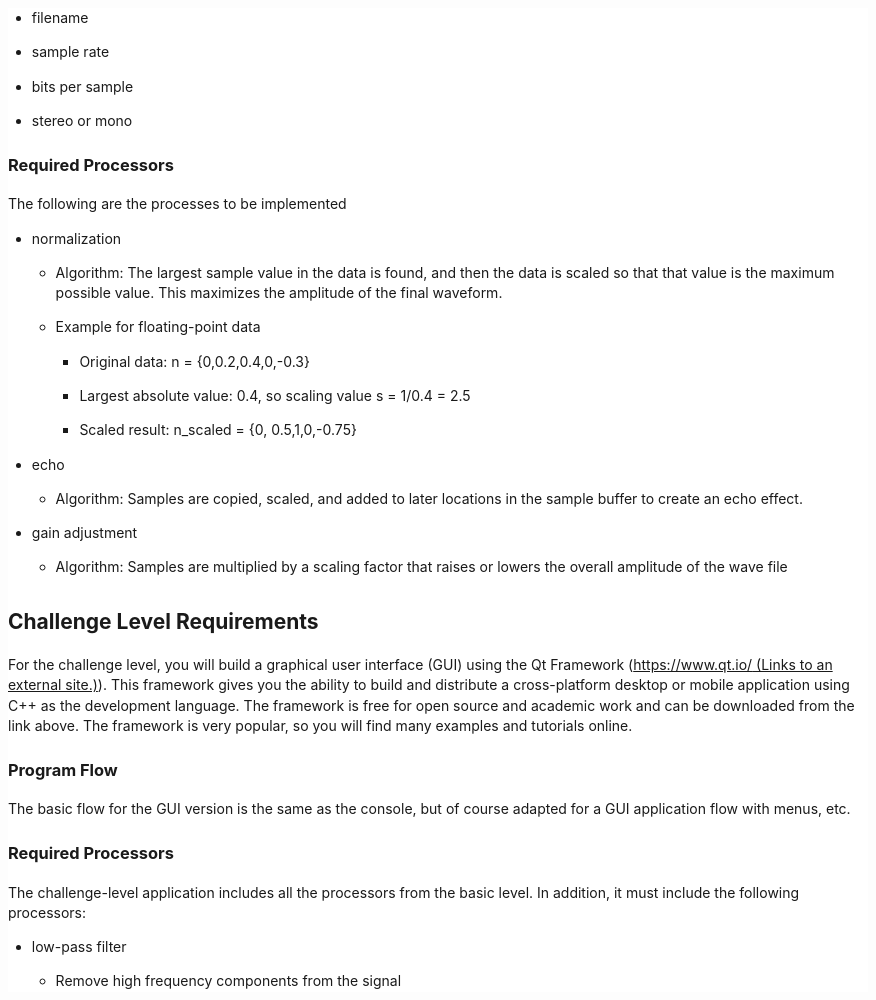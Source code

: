 *   filename
    
*   sample rate
    
*   bits per sample
    
*   stereo or mono
    

### Required Processors

The following are the processes to be implemented

*   normalization
    
    *   Algorithm: The largest sample value in the data is found, and then the data is scaled so that that value is the maximum possible value. This maximizes the amplitude of the final waveform.
        
    *   Example for floating-point data
        
        *   Original data: n = {0,0.2,0.4,0,-0.3}
            
        *   Largest absolute value: 0.4, so scaling value s = 1/0.4 = 2.5
            
        *   Scaled result: n\_scaled = {0, 0.5,1,0,-0.75}
            
*   echo
    
    *   Algorithm: Samples are copied, scaled, and added to later locations in the sample buffer to create an echo effect.
        
*   gain adjustment
    
    *   Algorithm: Samples are multiplied by a scaling factor that raises or lowers the overall amplitude of the wave file
        

Challenge Level Requirements
----------------------------

For the challenge level, you will build a graphical user interface (GUI) using the Qt Framework ([https://www.qt.io/ (Links to an external site.)](https://www.qt.io/)). This framework gives you the ability to build and distribute a cross-platform desktop or mobile application using C++ as the development language. The framework is free for open source and academic work and can be downloaded from the link above. The framework is very popular, so you will find many examples and tutorials online.

### Program Flow

The basic flow for the GUI version is the same as the console, but of course adapted for a GUI application flow with menus, etc.

### Required Processors

The challenge-level application includes all the processors from the basic level. In addition, it must include the following processors:

*   low-pass filter
    
    *   Remove high frequency components from the signal
        